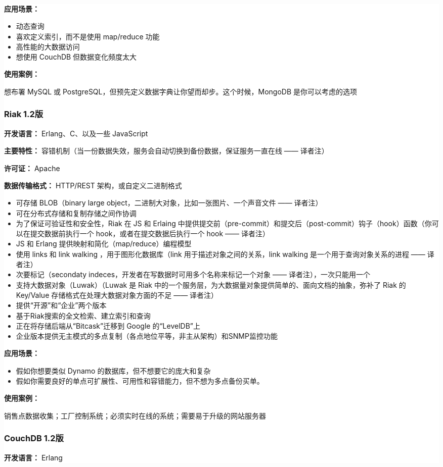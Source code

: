 
**应用场景：**


* 动态查询
* 喜欢定义索引，而不是使用 map/reduce 功能
* 高性能的大数据访问
* 想使用 CouchDB 但数据变化频度太大


**使用案例：**


想布署 MySQL 或 PostgreSQL，但预先定义数据字典让你望而却步。这个时候，MongoDB 是你可以考虑的选项


### **Riak 1.2版**


**开发语言：** Erlang、C、以及一些 JavaScript


**主要特性：** 容错机制（当一份数据失效，服务会自动切换到备份数据，保证服务一直在线 —— 译者注）


**许可证：** Apache


**数据传输格式：** HTTP/REST 架构，或自定义二进制格式


* 可存储 BLOB（binary large object，二进制大对象，比如一张图片、一个声音文件 —— 译者注）
* 可在分布式存储和复制存储之间作协调
* 为了保证可验证性和安全性，Riak 在 JS 和 Erlaing 中提供提交前（pre-commit）和提交后（post-commit）钩子（hook）函数（你可以在提交数据前执行一个 hook，或者在提交数据后执行一个 hook —— 译者注）
* JS 和 Erlang 提供映射和简化（map/reduce）编程模型
* 使用 links 和 link walking ，用于图形化数据库（link 用于描述对象之间的关系，link walking 是一个用于查询对象关系的进程 —— 译者注）
* 次要标记（secondaty indeces，开发者在写数据时可用多个名称来标记一个对象 —— 译者注），一次只能用一个
* 支持大数据对象（Luwak）（Luwak 是 Riak 中的一个服务层，为大数据量对象提供简单的、面向文档的抽象，弥补了 Riak 的 Key/Value 存储格式在处理大数据对象方面的不足 —— 译者注）
* 提供“开源”和“企业”两个版本
* 基于Riak搜索的全文检索、建立索引和查询
* 正在将存储后端从“Bitcask”迁移到 Google 的“LevelDB”上
* 企业版本提供无主模式的多点复制（各点地位平等，非主从架构）和SNMP监控功能


**应用场景：**


* 假如你想要类似 Dynamo 的数据库，但不想要它的庞大和复杂
* 假如你需要良好的单点可扩展性、可用性和容错能力，但不想为多点备份买单。


**使用案例：**


销售点数据收集；工厂控制系统；必须实时在线的系统；需要易于升级的网站服务器


### **CouchDB 1.2版**


**开发语言：** Erlang

